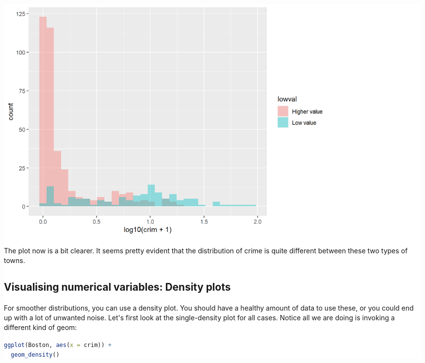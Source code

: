 <img src="03-visualisation_files/figure-html/unnamed-chunk-25-1.png" width="672" />

The plot now is a bit clearer. It seems pretty evident that the distribution of crime is quite different between these two types of towns.

## Visualising numerical variables: Density plots

For smoother distributions, you can use a density plot. You should have a healthy amount of data to use these, or you could end up with a lot of unwanted noise. Let's first look at the single-density plot for all cases. Notice all we are doing is invoking a different kind of geom:


```r
ggplot(Boston, aes(x = crim)) +
  geom_density() 
```
